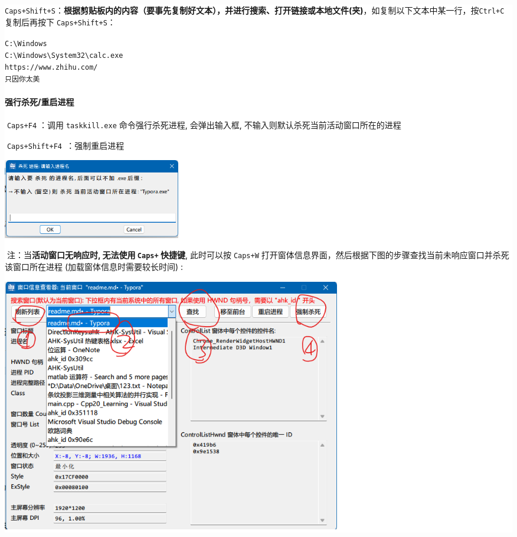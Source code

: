 

​	`Caps+Shift+S`：**根据剪贴板内的内容（要事先复制好文本），并进行搜索、打开链接或本地文件(夹)**，如复制以下文本中某一行，按`Ctrl+C` 复制后再按下 `Caps+Shift+S`：

```
C:\Windows
C:\Windows\System32\calc.exe
https://www.zhihu.com/
只因你太美
```



#### 强行杀死/重启进程

​	`Caps+F4` ：调用 `taskkill.exe` 命令强行杀死进程, 会弹出输入框, 不输入则默认杀死当前活动窗口所在的进程

​	`Caps+Shift+F4 `：强制重启进程

<img src="./assets/image-20230712155936263.png" alt="image-20230712155936263" style="zoom:67%;" />



​	注：当**活动窗口无响应时, 无法使用 `Caps+` 快捷键**, 此时可以按 `Caps+W` 打开窗体信息界面，然后根据下图的步骤查找当前未响应窗口并杀死该窗口所在进程 (加载窗体信息时需要较长时间) :

<img src="./assets/image-20230712160823219.png" alt="image-20230712160823219" style="zoom: 80%;" />
